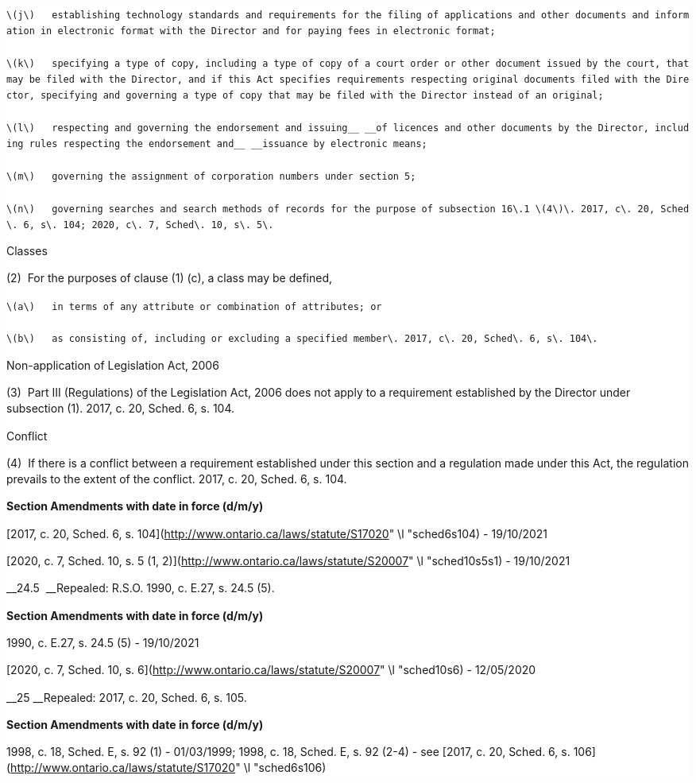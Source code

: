 	\(j\)	establishing technology standards and requirements for the filing of applications and other documents and information in electronic format with the Director and for paying fees in electronic format;

	\(k\)	specifying a type of copy, including a type of copy of a court order or other document issued by the court, that may be filed with the Director, and if this Act specifies requirements respecting original documents filed with the Director, specifying and governing a type of copy that may be filed with the Director instead of an original;

	\(l\)	respecting and governing the endorsement and issuing__ __of licences and other documents by the Director, including rules respecting the endorsement and__ __issuance by electronic means;

	\(m\)	governing the assignment of corporation numbers under section 5;

	\(n\)	governing searches and search methods of records for the purpose of subsection 16\.1 \(4\)\. 2017, c\. 20, Sched\. 6, s\. 104; 2020, c\. 7, Sched\. 10, s\. 5\.

Classes

\(2\)  For the purposes of clause \(1\) \(c\), a class may be defined,

	\(a\)	in terms of any attribute or combination of attributes; or

	\(b\)	as consisting of, including or excluding a specified member\. 2017, c\. 20, Sched\. 6, s\. 104\.

Non\-application of Legislation Act, 2006

\(3\)  Part III \(Regulations\) of the Legislation Act, 2006 does not apply to a requirement established by the Director under subsection \(1\)\. 2017, c\. 20, Sched\. 6, s\. 104\.

Conflict

\(4\)  If there is a conflict between a requirement established under this section and a regulation made under this Act, the regulation prevails to the extent of the conflict\. 2017, c\. 20, Sched\. 6, s\. 104\.

__Section Amendments with date in force \(d/m/y\)__

[2017, c\. 20, Sched\. 6, s\. 104](http://www.ontario.ca/laws/statute/S17020" \l "sched6s104) \- 19/10/2021

[2020, c\. 7, Sched\. 10, s\. 5 \(1, 2\)](http://www.ontario.ca/laws/statute/S20007" \l "sched10s5s1) \- 19/10/2021

__24\.5  __Repealed: R\.S\.O\. 1990, c\. E\.27, s\. 24\.5 \(5\)\.

__Section Amendments with date in force \(d/m/y\)__

1990, c\. E\.27, s\. 24\.5 \(5\) \- 19/10/2021

[2020, c\. 7, Sched\. 10, s\. 6](http://www.ontario.ca/laws/statute/S20007" \l "sched10s6) \- 12/05/2020

__25 __Repealed: 2017, c\. 20, Sched\. 6, s\. 105\.

__Section Amendments with date in force \(d/m/y\)__

1998, c\. 18, Sched\. E, s\. 92 \(1\) \- 01/03/1999; 1998, c\. 18, Sched\. E, s\. 92 \(2\-4\) \- see [2017, c\. 20, Sched\. 6, s\. 106](http://www.ontario.ca/laws/statute/S17020" \l "sched6s106)
